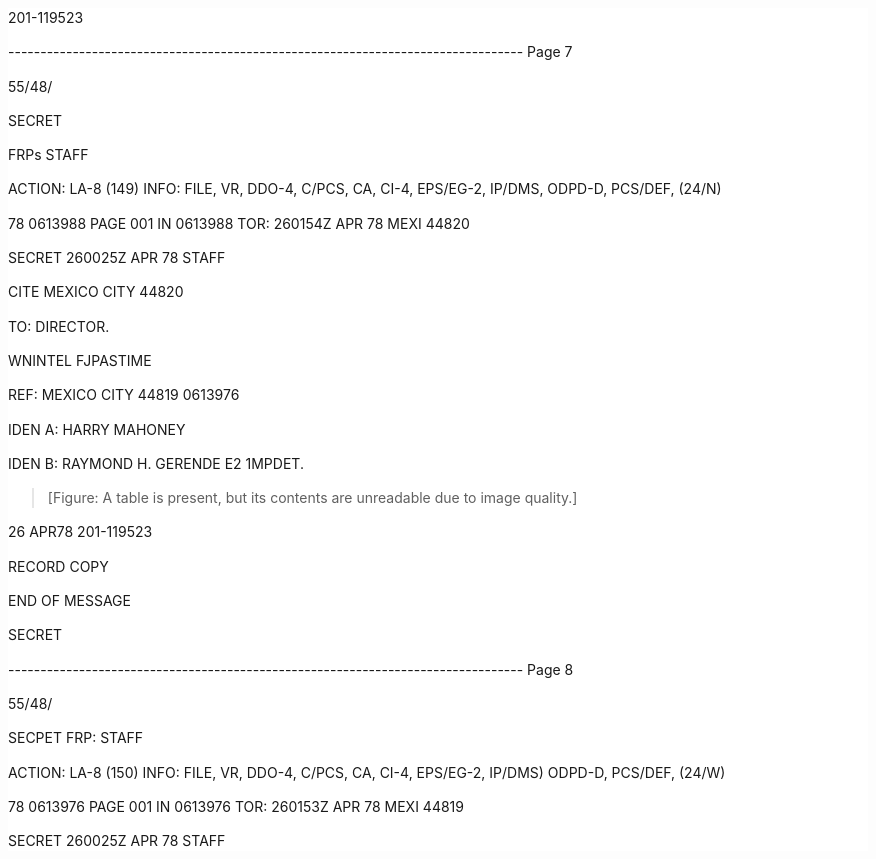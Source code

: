 201-119523


-------------------------------------------------------------------------------- Page 7

55/48/

SECRET

FRPs
STAFF

ACTION: LA-8 (149) INFO: FILE, VR, DDO-4, C/PCS, CA, CI-4, EPS/EG-2,
IP/DMS, ODPD-D, PCS/DEF, (24/N)

78 0613988 PAGE 001 IN 0613988
TOR: 260154Z APR 78 MEXI 44820

SECRET 260025Z APR 78 STAFF

CITE MEXICO CITY 44820

TO: DIRECTOR.

WNINTEL FJPASTIME

REF: MEXICO CITY 44819 0613976

IDEN A: HARRY MAHONEY

IDEN B: RAYMOND H. GERENDE
E2 1MPDET.

> [Figure: A table is present, but its contents are unreadable due to image quality.]

26 APR78
201-119523

RECORD COPY

END OF MESSAGE

SECRET


-------------------------------------------------------------------------------- Page 8

55/48/

SECPET
FRP:
STAFF

ACTION: LA-8 (150) INFO: FILE, VR, DDO-4, C/PCS, CA, CI-4, EPS/EG-2,
IP/DMS) ODPD-D, PCS/DEF, (24/W)

78 0613976
PAGE 001
IN 0613976
TOR: 260153Z APR 78
MEXI 44819

SECRET 260025Z APR 78 STAFF
